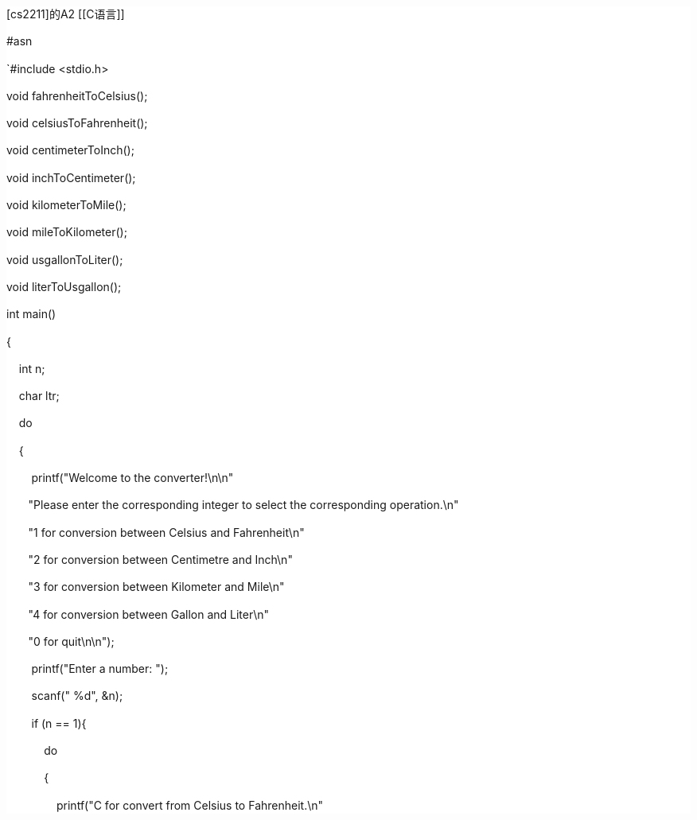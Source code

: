 [cs2211]的A2 [[C语言]]

#asn 

`#include <stdio.h>

  

void fahrenheitToCelsius();

void celsiusToFahrenheit();

void centimeterToInch();

void inchToCentimeter();

void kilometerToMile();

void mileToKilometer();

void usgallonToLiter();

void literToUsgallon();

  
  
  

int main()

{

    int n;

    char ltr;


    do

    {

        printf("Welcome to the converter!\n\n"

       "Please enter the corresponding integer to select the corresponding operation.\n"

       "1 for conversion between Celsius and Fahrenheit\n"

       "2 for conversion between Centimetre and Inch\n"

       "3 for conversion between Kilometer and Mile\n"

       "4 for conversion between Gallon and Liter\n"

       "0 for quit\n\n");

  

        printf("Enter a number: ");

        scanf(" %d", &n);

        if (n == 1){

            do

            {

                printf("C for convert from Celsius to Fahrenheit.\n"
